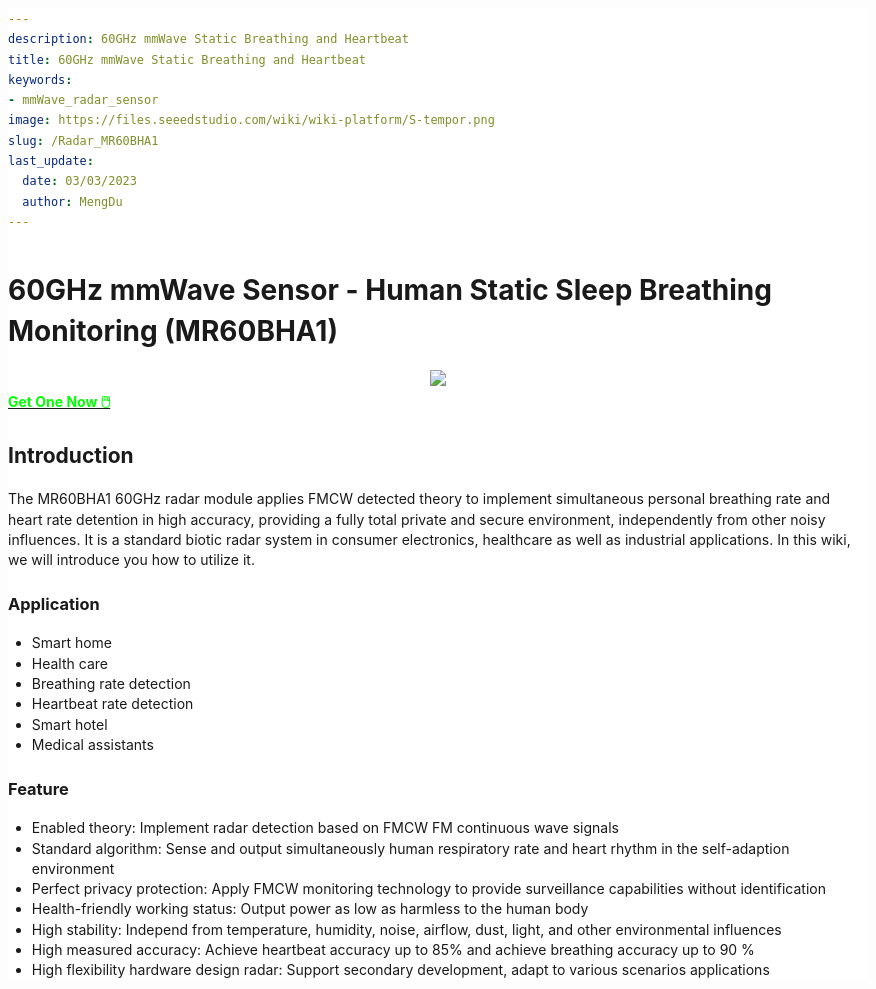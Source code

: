 ```yaml
---
description: 60GHz mmWave Static Breathing and Heartbeat
title: 60GHz mmWave Static Breathing and Heartbeat
keywords:
- mmWave_radar_sensor
image: https://files.seeedstudio.com/wiki/wiki-platform/S-tempor.png
slug: /Radar_MR60BHA1
last_update:
  date: 03/03/2023
  author: MengDu
---
```


# 60GHz mmWave Sensor - Human Static Sleep Breathing Monitoring (MR60BHA1)

<div align="center"><img width ="500" src="https://files.seeedstudio.com/wiki/60GHzradar/newpic.png"/></div>

<div class="get_one_now_container" style={{textAlign: 'center'}}>
    <a class="get_one_now_item" href="https://www.seeedstudio.com/60GHz-mmWave-Radar-Sensor-Breathing-and-Heartbeat-Module-p-5305.html">
            <strong><span><font color={'FFFFFF'} size={"4"}> Get One Now 🖱️</font></span></strong>
    </a>
</div>


## Introduction

The MR60BHA1 60GHz radar module applies FMCW detected theory to implement simultaneous personal breathing rate and heart rate detention in high accuracy, providing a fully total private and secure environment, independently from other noisy influences. It is a standard biotic radar system in consumer electronics, healthcare as well as industrial applications. In this wiki, we will introduce you how to utilize it.

### Application

- Smart home
- Health care
- Breathing rate detection
- Heartbeat rate detection
- Smart hotel
- Medical assistants

### Feature

- Enabled theory: Implement radar detection based on FMCW FM continuous wave signals
- Standard algorithm: Sense and output simultaneously human respiratory rate and heart rhythm in the self-adaption environment
- Perfect privacy protection: Apply FMCW monitoring technology to provide surveillance capabilities without identification
- Health-friendly working status: Output power as low as harmless to the human body
- High stability: Independ from temperature, humidity, noise, airflow, dust, light, and other environmental influences
- High measured accuracy: Achieve heartbeat accuracy up to 85% and achieve breathing accuracy up to 90 %
- High flexibility hardware design radar: Support secondary development, adapt to various scenarios applications
